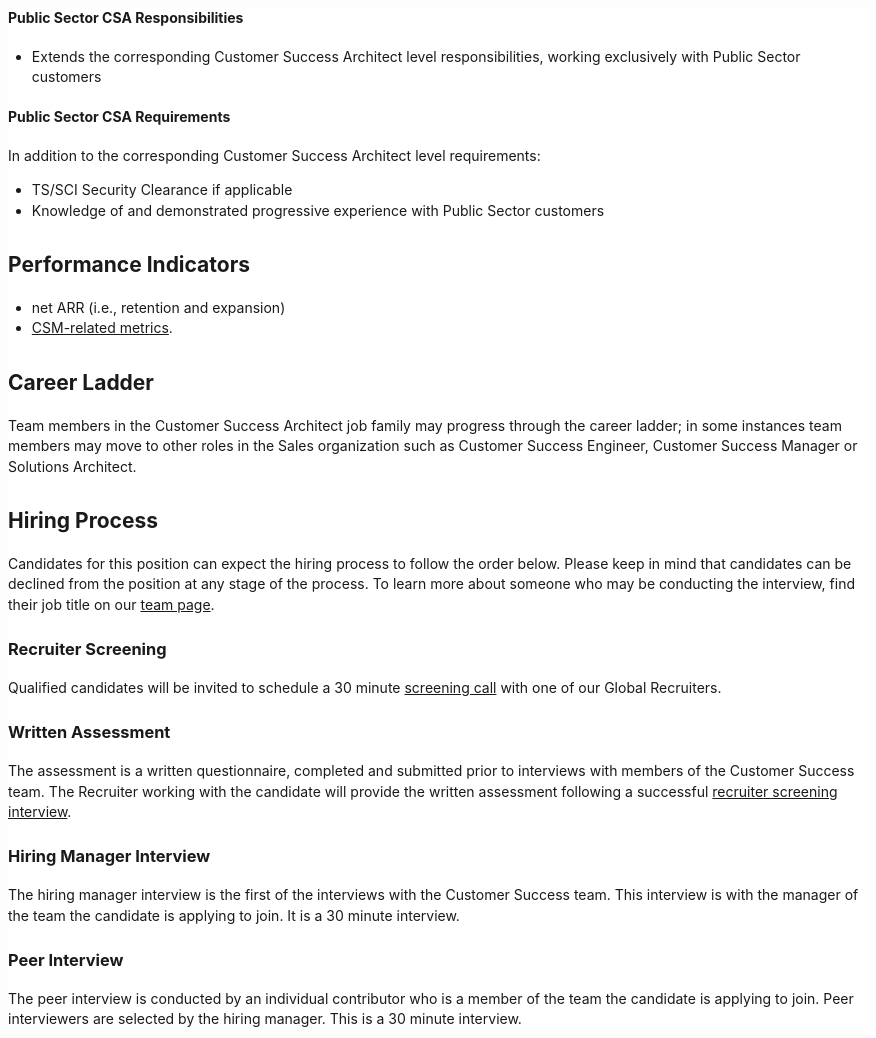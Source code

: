 #### Public Sector CSA Responsibilities

- Extends the corresponding Customer Success Architect level responsibilities, working exclusively with Public Sector customers

#### Public Sector CSA Requirements

In addition to the corresponding Customer Success Architect level requirements:

- TS/SCI Security Clearance if applicable
- Knowledge of and demonstrated progressive experience with Public Sector customers

## Performance Indicators

- net ARR (i.e., retention and expansion)
- [CSM-related metrics](/handbook/customer-success/csm/).

## Career Ladder

Team members in the Customer Success Architect job family may progress through the career ladder; in some instances team members may move to other roles in the Sales organization such as Customer Success Engineer, Customer Success Manager or Solutions Architect.

## Hiring Process

Candidates for this position can expect the hiring process to follow the order below. Please keep in mind that candidates can be declined from the position at any stage of the process. To learn more about someone who may be conducting the interview, find their job title on our [team page](/handbook/company/team/).

### Recruiter Screening

Qualified candidates will be invited to schedule a 30 minute [screening call](/handbook/hiring/candidate-faq/#screening-call) with one of our Global Recruiters.

### Written Assessment

The assessment is a written questionnaire, completed and submitted prior to interviews with members of the Customer Success team. The Recruiter working with the candidate will provide the written assessment following a successful [recruiter screening interview](#recruiter-screening).

### Hiring Manager Interview

The hiring manager interview is the first of the interviews with the Customer Success team. This interview is with the manager of the team the candidate is applying to join. It is a 30 minute interview.

### Peer Interview

The peer interview is conducted by an individual contributor who is a member of the team the candidate is applying to join. Peer interviewers are selected by the hiring manager. This is a 30 minute interview.
